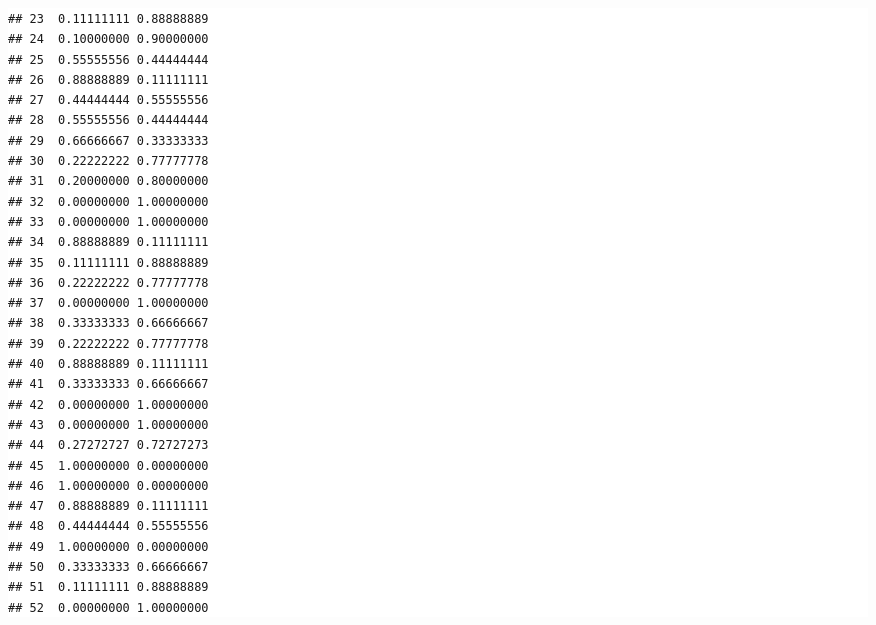     ## 23  0.11111111 0.88888889
    ## 24  0.10000000 0.90000000
    ## 25  0.55555556 0.44444444
    ## 26  0.88888889 0.11111111
    ## 27  0.44444444 0.55555556
    ## 28  0.55555556 0.44444444
    ## 29  0.66666667 0.33333333
    ## 30  0.22222222 0.77777778
    ## 31  0.20000000 0.80000000
    ## 32  0.00000000 1.00000000
    ## 33  0.00000000 1.00000000
    ## 34  0.88888889 0.11111111
    ## 35  0.11111111 0.88888889
    ## 36  0.22222222 0.77777778
    ## 37  0.00000000 1.00000000
    ## 38  0.33333333 0.66666667
    ## 39  0.22222222 0.77777778
    ## 40  0.88888889 0.11111111
    ## 41  0.33333333 0.66666667
    ## 42  0.00000000 1.00000000
    ## 43  0.00000000 1.00000000
    ## 44  0.27272727 0.72727273
    ## 45  1.00000000 0.00000000
    ## 46  1.00000000 0.00000000
    ## 47  0.88888889 0.11111111
    ## 48  0.44444444 0.55555556
    ## 49  1.00000000 0.00000000
    ## 50  0.33333333 0.66666667
    ## 51  0.11111111 0.88888889
    ## 52  0.00000000 1.00000000